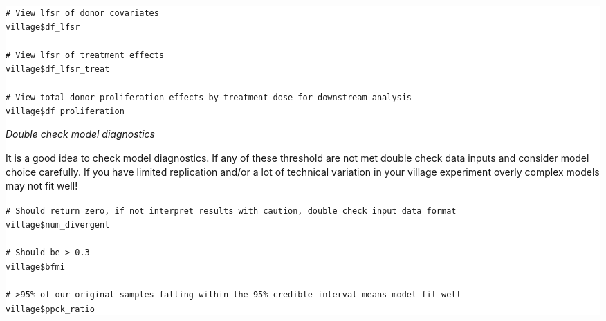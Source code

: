 ```{r}
# View lfsr of donor covariates
village$df_lfsr

# View lfsr of treatment effects
village$df_lfsr_treat

# View total donor proliferation effects by treatment dose for downstream analysis
village$df_proliferation
```

*Double check model diagnostics*

It is a good idea to check model diagnostics. If any of these threshold are not met double check data inputs and consider model choice carefully. If you have limited replication and/or a lot of technical variation in your village experiment overly complex models may not fit well! 

```{r}
# Should return zero, if not interpret results with caution, double check input data format
village$num_divergent

# Should be > 0.3
village$bfmi

# >95% of our original samples falling within the 95% credible interval means model fit well
village$ppck_ratio

```




